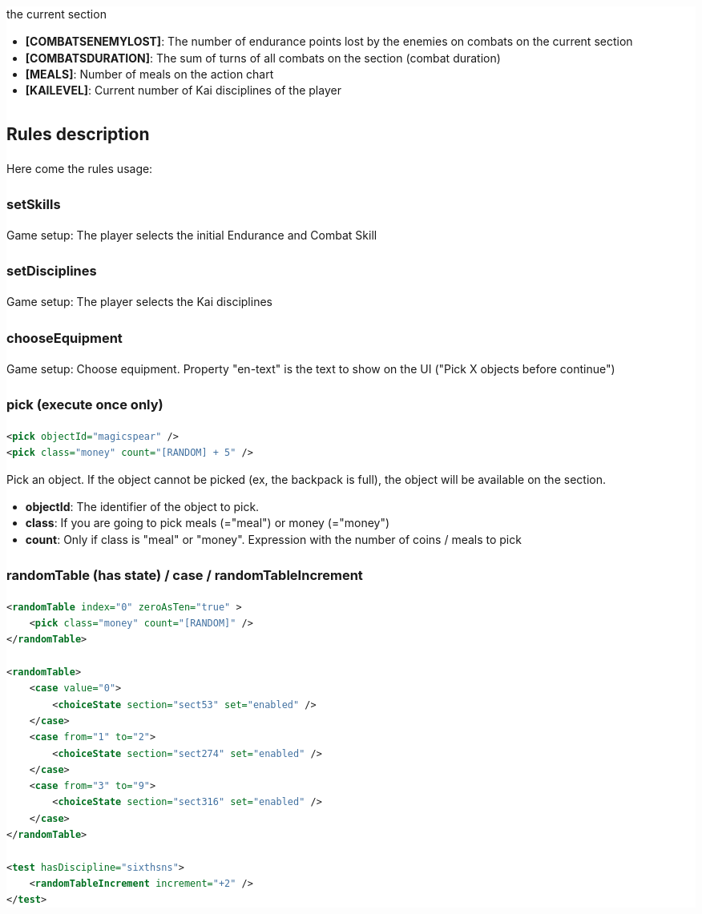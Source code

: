 the current section
* **[COMBATSENEMYLOST]**: The number of endurance points lost by the enemies on combats on 
the current section
* **[COMBATSDURATION]**: The sum of turns of all combats on the section (combat duration)
* **[MEALS]**: Number of meals on the action chart
* **[KAILEVEL]**: Current number of Kai disciplines of the player

## Rules description
Here come the rules usage:

### setSkills
Game setup: The player selects the initial Endurance and Combat Skill

### setDisciplines
Game setup: The player selects the Kai disciplines

### chooseEquipment
Game setup: Choose equipment. Property "en-text" is the text to show on the UI ("Pick X objects
before continue")

### pick (execute once only)
```xml
<pick objectId="magicspear" />
<pick class="money" count="[RANDOM] + 5" />
```
Pick an object. If the object cannot be picked (ex, the backpack is full), the object
will be available on the section. 
* **objectId**: The identifier of the object to pick.
* **class**: If you are going to pick meals (="meal") or money (="money")
* **count**: Only if class is "meal" or "money". Expression with the number of coins / meals
  to pick

### randomTable (has state) / case / randomTableIncrement
```xml
<randomTable index="0" zeroAsTen="true" >
    <pick class="money" count="[RANDOM]" />
</randomTable>

<randomTable>
    <case value="0">
        <choiceState section="sect53" set="enabled" />
    </case>
    <case from="1" to="2">
        <choiceState section="sect274" set="enabled" />
    </case>
    <case from="3" to="9">
        <choiceState section="sect316" set="enabled" />
    </case>
</randomTable>

<test hasDiscipline="sixthsns">
    <randomTableIncrement increment="+2" />
</test>
```
